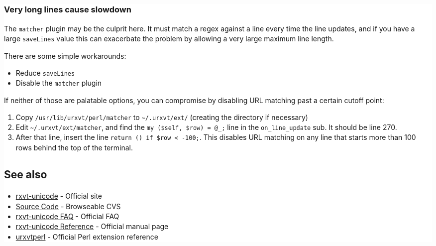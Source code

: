 ### Very long lines cause slowdown

The `matcher` plugin may be the culprit here. It must match a regex against a line every time the line updates, and if you have a large `saveLines` value this can exacerbate the problem by allowing a very large maximum line length.

There are some simple workarounds:

*   Reduce `saveLines`
*   Disable the `matcher` plugin

If neither of those are palatable options, you can compromise by disabling URL matching past a certain cutoff point:

1.  Copy `/usr/lib/urxvt/perl/matcher` to `~/.urxvt/ext/` (creating the directory if necessary)
2.  Edit `~/.urxvt/ext/matcher`, and find the `my ($self, $row) = @_;` line in the `on_line_update` sub. It should be line 270.
3.  After that line, insert the line `return () if $row < -100;`. This disables URL matching on any line that starts more than 100 rows behind the top of the terminal.

## See also

*   [rxvt-unicode](http://software.schmorp.de/pkg/rxvt-unicode.html) - Official site
*   [Source Code](http://cvs.schmorp.de/rxvt-unicode/) - Browseable CVS
*   [rxvt-unicode FAQ](http://pod.tst.eu/http://cvs.schmorp.de/rxvt-unicode/doc/rxvt.7.pod) - Official FAQ
*   [rxvt-unicode Reference](http://pod.tst.eu/http://cvs.schmorp.de/rxvt-unicode/doc/rxvt.1.pod) - Official manual page
*   [urxvtperl](http://pod.tst.eu/http://cvs.schmorp.de/rxvt-unicode/src/urxvt.pm) - Official Perl extension reference